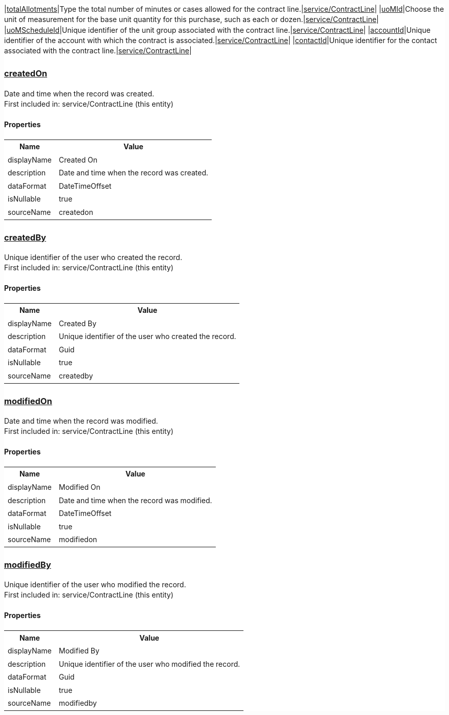 |[totalAllotments](#totalAllotments)|Type the total number of minutes or cases allowed for the contract line.|<a href="ContractLine.md" target="_blank">service/ContractLine</a>|
|[uoMId](#uoMId)|Choose the unit of measurement for the base unit quantity for this purchase, such as each or dozen.|<a href="ContractLine.md" target="_blank">service/ContractLine</a>|
|[uoMScheduleId](#uoMScheduleId)|Unique identifier of the unit group associated with the contract line.|<a href="ContractLine.md" target="_blank">service/ContractLine</a>|
|[accountId](#accountId)|Unique identifier of the account with which the contract is associated.|<a href="ContractLine.md" target="_blank">service/ContractLine</a>|
|[contactId](#contactId)|Unique identifier for the contact associated with the contract line.|<a href="ContractLine.md" target="_blank">service/ContractLine</a>|

### <a href=#createdOn name="createdOn">createdOn</a>

Date and time when the record was created.  
First included in: service/ContractLine (this entity)  

#### Properties

<table><tr><th>Name</th><th>Value</th></tr><tr><td>displayName</td><td>Created On</td></tr><tr><td>description</td><td>Date and time when the record was created.</td></tr><tr><td>dataFormat</td><td>DateTimeOffset</td></tr><tr><td>isNullable</td><td>true</td></tr><tr><td>sourceName</td><td>createdon</td></tr></table>

### <a href=#createdBy name="createdBy">createdBy</a>

Unique identifier of the user who created the record.  
First included in: service/ContractLine (this entity)  

#### Properties

<table><tr><th>Name</th><th>Value</th></tr><tr><td>displayName</td><td>Created By</td></tr><tr><td>description</td><td>Unique identifier of the user who created the record.</td></tr><tr><td>dataFormat</td><td>Guid</td></tr><tr><td>isNullable</td><td>true</td></tr><tr><td>sourceName</td><td>createdby</td></tr></table>

### <a href=#modifiedOn name="modifiedOn">modifiedOn</a>

Date and time when the record was modified.  
First included in: service/ContractLine (this entity)  

#### Properties

<table><tr><th>Name</th><th>Value</th></tr><tr><td>displayName</td><td>Modified On</td></tr><tr><td>description</td><td>Date and time when the record was modified.</td></tr><tr><td>dataFormat</td><td>DateTimeOffset</td></tr><tr><td>isNullable</td><td>true</td></tr><tr><td>sourceName</td><td>modifiedon</td></tr></table>

### <a href=#modifiedBy name="modifiedBy">modifiedBy</a>

Unique identifier of the user who modified the record.  
First included in: service/ContractLine (this entity)  

#### Properties

<table><tr><th>Name</th><th>Value</th></tr><tr><td>displayName</td><td>Modified By</td></tr><tr><td>description</td><td>Unique identifier of the user who modified the record.</td></tr><tr><td>dataFormat</td><td>Guid</td></tr><tr><td>isNullable</td><td>true</td></tr><tr><td>sourceName</td><td>modifiedby</td></tr></table>
